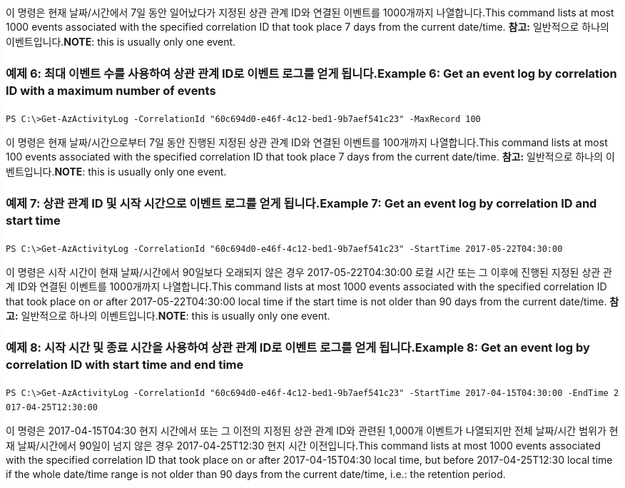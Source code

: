 <span data-ttu-id="6e0c1-123">이 명령은 현재 날짜/시간에서 7일 동안 일어났다가 지정된 상관 관계 ID와 연결된 이벤트를 1000개까지 나열합니다.</span><span class="sxs-lookup"><span data-stu-id="6e0c1-123">This command lists at most 1000 events associated with the specified correlation ID that took place 7 days from the current date/time.</span></span> 
<span data-ttu-id="6e0c1-124">**참고:** 일반적으로 하나의 이벤트입니다.</span><span class="sxs-lookup"><span data-stu-id="6e0c1-124">**NOTE**: this is usually only one event.</span></span>

### <span data-ttu-id="6e0c1-125">예제 6: 최대 이벤트 수를 사용하여 상관 관계 ID로 이벤트 로그를 얻게 됩니다.</span><span class="sxs-lookup"><span data-stu-id="6e0c1-125">Example 6: Get an event log by correlation ID with a maximum number of events</span></span>
```
PS C:\>Get-AzActivityLog -CorrelationId "60c694d0-e46f-4c12-bed1-9b7aef541c23" -MaxRecord 100
```

<span data-ttu-id="6e0c1-126">이 명령은 현재 날짜/시간으로부터 7일 동안 진행된 지정된 상관 관계 ID와 연결된 이벤트를 100개까지 나열합니다.</span><span class="sxs-lookup"><span data-stu-id="6e0c1-126">This command lists at most 100 events associated with the specified correlation ID that took place 7 days from the current date/time.</span></span> 
<span data-ttu-id="6e0c1-127">**참고:** 일반적으로 하나의 이벤트입니다.</span><span class="sxs-lookup"><span data-stu-id="6e0c1-127">**NOTE**: this is usually only one event.</span></span>

### <span data-ttu-id="6e0c1-128">예제 7: 상관 관계 ID 및 시작 시간으로 이벤트 로그를 얻게 됩니다.</span><span class="sxs-lookup"><span data-stu-id="6e0c1-128">Example 7: Get an event log by correlation ID and start time</span></span>
```
PS C:\>Get-AzActivityLog -CorrelationId "60c694d0-e46f-4c12-bed1-9b7aef541c23" -StartTime 2017-05-22T04:30:00
```

<span data-ttu-id="6e0c1-129">이 명령은 시작 시간이 현재 날짜/시간에서 90일보다 오래되지 않은 경우 2017-05-22T04:30:00 로컬 시간 또는 그 이후에 진행된 지정된 상관 관계 ID와 연결된 이벤트를 1000개까지 나열합니다.</span><span class="sxs-lookup"><span data-stu-id="6e0c1-129">This command lists at most 1000 events associated with the specified correlation ID that took place on or after 2017-05-22T04:30:00 local time if the start time is not older than 90 days from the current date/time.</span></span>
<span data-ttu-id="6e0c1-130">**참고:** 일반적으로 하나의 이벤트입니다.</span><span class="sxs-lookup"><span data-stu-id="6e0c1-130">**NOTE**: this is usually only one event.</span></span>

### <span data-ttu-id="6e0c1-131">예제 8: 시작 시간 및 종료 시간을 사용하여 상관 관계 ID로 이벤트 로그를 얻게 됩니다.</span><span class="sxs-lookup"><span data-stu-id="6e0c1-131">Example 8: Get an event log by correlation ID with start time and end time</span></span>
```
PS C:\>Get-AzActivityLog -CorrelationId "60c694d0-e46f-4c12-bed1-9b7aef541c23" -StartTime 2017-04-15T04:30:00 -EndTime 2017-04-25T12:30:00
```

<span data-ttu-id="6e0c1-132">이 명령은 2017-04-15T04:30 현지 시간에서 또는 그 이전의 지정된 상관 관계 ID와 관련된 1,000개 이벤트가 나열되지만 전체 날짜/시간 범위가 현재 날짜/시간에서 90일이 넘지 않은 경우 2017-04-25T12:30 현지 시간 이전입니다.</span><span class="sxs-lookup"><span data-stu-id="6e0c1-132">This command lists at most 1000 events associated with the specified correlation ID that took place on or after 2017-04-15T04:30 local time, but before 2017-04-25T12:30 local time if the whole date/time range is not older than 90 days from the current date/time, i.e.: the retention period.</span></span>
